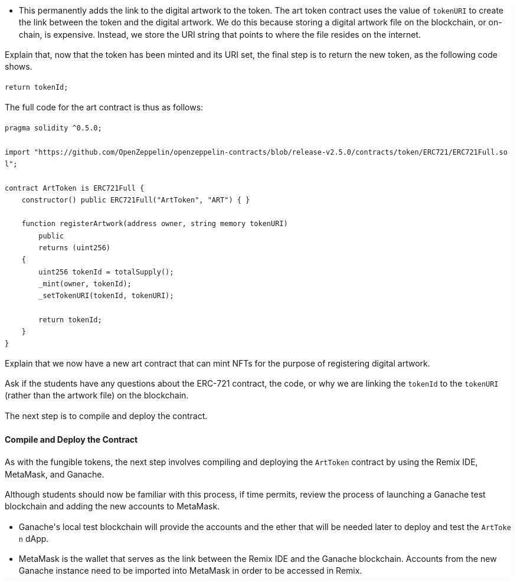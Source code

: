 - This permanently adds the link to the digital artwork to the token. The art token contract uses the value of `tokenURI` to create the link between the token and the digital artwork. We do this because storing a digital artwork file on the blockchain, or on-chain, is expensive. Instead, we store the URI string that points to where the file resides on the internet.

Explain that, now that the token has been minted and its URI set, the final step is to return the new token, as the following code shows.

```solidity
return tokenId;
```

The full code for the art contract is thus as follows:

```solidity
pragma solidity ^0.5.0;

import "https://github.com/OpenZeppelin/openzeppelin-contracts/blob/release-v2.5.0/contracts/token/ERC721/ERC721Full.sol";

contract ArtToken is ERC721Full {
    constructor() public ERC721Full("ArtToken", "ART") { }

    function registerArtwork(address owner, string memory tokenURI)
        public
        returns (uint256)
    {
        uint256 tokenId = totalSupply();
        _mint(owner, tokenId);
        _setTokenURI(tokenId, tokenURI);

        return tokenId;
    }
}
```

Explain that we now have a new art contract that can mint NFTs for the purpose of registering digital artwork.

Ask if the students have any questions about the ERC-721 contract, the code, or why we are linking the `tokenId` to the `tokenURI` (rather than the artwork file) on the blockchain.

The next step is to compile and deploy the contract.

#### Compile and Deploy the Contract

As with the fungible tokens, the next step involves compiling and deploying the `ArtToken` contract by using the Remix IDE, MetaMask, and Ganache.

Although students should now be familiar with this process, if time permits, review the process of launching a Ganache test blockchain and adding the new accounts to MetaMask.

- Ganache's local test blockchain will provide the accounts and the ether that will be needed later to deploy and test the `ArtToken` dApp.

- MetaMask is the wallet that serves as the link between the Remix IDE and the Ganache blockchain. Accounts from the new Ganache instance need to be imported into MetaMask in order to be accessed in Remix.
